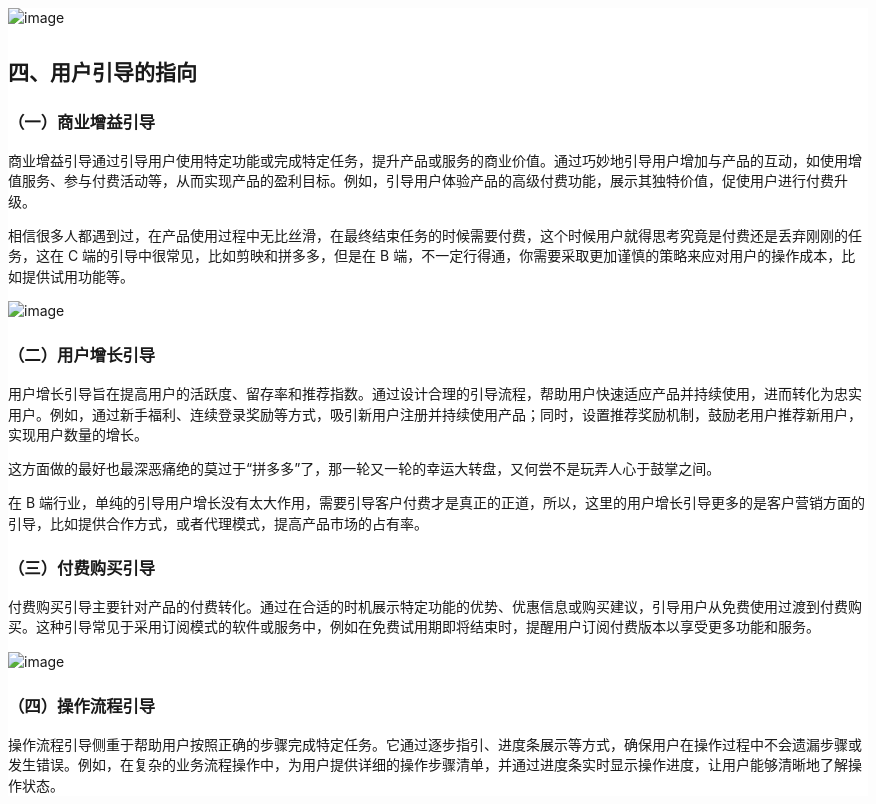 ![image](https://prod-files-secure.s3.us-west-2.amazonaws.com/a7a0cc5a-89b9-4cda-8686-1fba0ca52f40/bf71860e-af5c-4f0e-956f-a50206e0c366/image.png?X-Amz-Algorithm=AWS4-HMAC-SHA256&X-Amz-Content-Sha256=UNSIGNED-PAYLOAD&X-Amz-Credential=ASIAZI2LB4665LR7TYLL%2F20250430%2Fus-west-2%2Fs3%2Faws4_request&X-Amz-Date=20250430T162640Z&X-Amz-Expires=3600&X-Amz-Security-Token=IQoJb3JpZ2luX2VjEBEaCXVzLXdlc3QtMiJHMEUCIDtyjaRtdNaVszGXO6Fvr7iDHOpMjkXq%2B0VUzIJD1HrdAiEA9rCemQKUn5FISzdwJUTk6nyBdZVyyc2tNlPju%2BsN3WYqiAQIqf%2F%2F%2F%2F%2F%2F%2F%2F%2F%2FARAAGgw2Mzc0MjMxODM4MDUiDB%2FYlXQ8hfh7Gxb44ircA9g5qclC6j2sGsP8Qa9ULsk%2BHGn9wYyLiiLZHFYEJAprmMMiD0lkEyS7MV0UfcLJC8zhvgD%2BR47dBL6VlqWSyToX4CI81aUGK1Cjv2BrhZ6C4S%2FKr4c3ksiX6ap5%2F3T1w4O5uaXvj43OT%2B%2Bs7G0OJ7%2FtUagGmhIEj4jyb9mqVXmgJVBVkV6iIno9ov0R8MdkrH1mh8loHjdJ%2ByIqSZE5mahmbFCyleivxJyvlnitoZX3dkRFVz3Si%2F%2BwXJJWJ6X7F6FKzPQbQiHutCnlbsBzVIE13y3E90tLUfjYDz%2F0bcd%2FsjCtyn%2FyvahLUfWho1ShDFoKnAf%2BWr6L05YFy%2FbYjsNNuvZEtmNFzhr1Fav050UIdZbHLphqOgX5Mb4WgH5GHr5RIYxtwz34YDD1%2B%2FjHsi%2FkOMoJkphmoNnpYPYpvRbgA8VtRk8VPOi%2FVGO3OMl%2FW4Wl8LpxXQmqRixXUg3r0qlLiBTWFLQDsKks1YBQEowTJAtQcuCnEJRy%2FFmkw0Lv3POUbCsN84287118X1tQS7VfjuO1HxeGp8vQLs8uPzGNAV7yLaLSGzN46xhB9ChkBWhbNtswuPKJxBvfbLefTkCXXL%2BO%2Fo3dnPuWUit0N%2FofoQf4ukoTzcHFfhJDMJGdycAGOqUBEaqO9HLH%2BVX60B4CJlLTb3Pe88b65VRHZl1O%2B2dS2aNyoQBadGkw5CJIVfor2Kpymd73F0fjWH5eZaMdaaIK7UHTu967iXeTrYzy9xjwvL75tmZqIM7c6dV3ervrYb53mg6U%2F5e%2F6n3CTUgUn7YJSoiwu23u9w8MBYoDhRnmb8G5WMeWxA4k1k%2B3KHiBp0NdCi4%2BEbbiBXd5EfcA0MV%2F%2FSJstjOd&X-Amz-Signature=e39ff930168565f542380c77cf3e0db8a39f611d8e97b7313a8aceb869b71c32&X-Amz-SignedHeaders=host&x-id=GetObject)

## 四、用户引导的指向

### （一）商业增益引导

商业增益引导通过引导用户使用特定功能或完成特定任务，提升产品或服务的商业价值。通过巧妙地引导用户增加与产品的互动，如使用增值服务、参与付费活动等，从而实现产品的盈利目标。例如，引导用户体验产品的高级付费功能，展示其独特价值，促使用户进行付费升级。

相信很多人都遇到过，在产品使用过程中无比丝滑，在最终结束任务的时候需要付费，这个时候用户就得思考究竟是付费还是丢弃刚刚的任务，这在 C 端的引导中很常见，比如剪映和拼多多，但是在 B 端，不一定行得通，你需要采取更加谨慎的策略来应对用户的操作成本，比如提供试用功能等。

![image](https://prod-files-secure.s3.us-west-2.amazonaws.com/a7a0cc5a-89b9-4cda-8686-1fba0ca52f40/6ef47edc-e77d-41c0-b59b-3d452ccbaabd/image.png?X-Amz-Algorithm=AWS4-HMAC-SHA256&X-Amz-Content-Sha256=UNSIGNED-PAYLOAD&X-Amz-Credential=ASIAZI2LB4665LR7TYLL%2F20250430%2Fus-west-2%2Fs3%2Faws4_request&X-Amz-Date=20250430T162640Z&X-Amz-Expires=3600&X-Amz-Security-Token=IQoJb3JpZ2luX2VjEBEaCXVzLXdlc3QtMiJHMEUCIDtyjaRtdNaVszGXO6Fvr7iDHOpMjkXq%2B0VUzIJD1HrdAiEA9rCemQKUn5FISzdwJUTk6nyBdZVyyc2tNlPju%2BsN3WYqiAQIqf%2F%2F%2F%2F%2F%2F%2F%2F%2F%2FARAAGgw2Mzc0MjMxODM4MDUiDB%2FYlXQ8hfh7Gxb44ircA9g5qclC6j2sGsP8Qa9ULsk%2BHGn9wYyLiiLZHFYEJAprmMMiD0lkEyS7MV0UfcLJC8zhvgD%2BR47dBL6VlqWSyToX4CI81aUGK1Cjv2BrhZ6C4S%2FKr4c3ksiX6ap5%2F3T1w4O5uaXvj43OT%2B%2Bs7G0OJ7%2FtUagGmhIEj4jyb9mqVXmgJVBVkV6iIno9ov0R8MdkrH1mh8loHjdJ%2ByIqSZE5mahmbFCyleivxJyvlnitoZX3dkRFVz3Si%2F%2BwXJJWJ6X7F6FKzPQbQiHutCnlbsBzVIE13y3E90tLUfjYDz%2F0bcd%2FsjCtyn%2FyvahLUfWho1ShDFoKnAf%2BWr6L05YFy%2FbYjsNNuvZEtmNFzhr1Fav050UIdZbHLphqOgX5Mb4WgH5GHr5RIYxtwz34YDD1%2B%2FjHsi%2FkOMoJkphmoNnpYPYpvRbgA8VtRk8VPOi%2FVGO3OMl%2FW4Wl8LpxXQmqRixXUg3r0qlLiBTWFLQDsKks1YBQEowTJAtQcuCnEJRy%2FFmkw0Lv3POUbCsN84287118X1tQS7VfjuO1HxeGp8vQLs8uPzGNAV7yLaLSGzN46xhB9ChkBWhbNtswuPKJxBvfbLefTkCXXL%2BO%2Fo3dnPuWUit0N%2FofoQf4ukoTzcHFfhJDMJGdycAGOqUBEaqO9HLH%2BVX60B4CJlLTb3Pe88b65VRHZl1O%2B2dS2aNyoQBadGkw5CJIVfor2Kpymd73F0fjWH5eZaMdaaIK7UHTu967iXeTrYzy9xjwvL75tmZqIM7c6dV3ervrYb53mg6U%2F5e%2F6n3CTUgUn7YJSoiwu23u9w8MBYoDhRnmb8G5WMeWxA4k1k%2B3KHiBp0NdCi4%2BEbbiBXd5EfcA0MV%2F%2FSJstjOd&X-Amz-Signature=1bbb016a9062933d9b9fe3de3f20f860cabb1c0e10a760bf5517f48f2b07c01f&X-Amz-SignedHeaders=host&x-id=GetObject)

### （二）用户增长引导

用户增长引导旨在提高用户的活跃度、留存率和推荐指数。通过设计合理的引导流程，帮助用户快速适应产品并持续使用，进而转化为忠实用户。例如，通过新手福利、连续登录奖励等方式，吸引新用户注册并持续使用产品；同时，设置推荐奖励机制，鼓励老用户推荐新用户，实现用户数量的增长。

这方面做的最好也最深恶痛绝的莫过于“拼多多”了，那一轮又一轮的幸运大转盘，又何尝不是玩弄人心于鼓掌之间。

在 B 端行业，单纯的引导用户增长没有太大作用，需要引导客户付费才是真正的正道，所以，这里的用户增长引导更多的是客户营销方面的引导，比如提供合作方式，或者代理模式，提高产品市场的占有率。

### （三）付费购买引导

付费购买引导主要针对产品的付费转化。通过在合适的时机展示特定功能的优势、优惠信息或购买建议，引导用户从免费使用过渡到付费购买。这种引导常见于采用订阅模式的软件或服务中，例如在免费试用期即将结束时，提醒用户订阅付费版本以享受更多功能和服务。

![image](https://prod-files-secure.s3.us-west-2.amazonaws.com/a7a0cc5a-89b9-4cda-8686-1fba0ca52f40/3ccca822-73a8-4b56-afdd-e76454a56970/image.png?X-Amz-Algorithm=AWS4-HMAC-SHA256&X-Amz-Content-Sha256=UNSIGNED-PAYLOAD&X-Amz-Credential=ASIAZI2LB4665LR7TYLL%2F20250430%2Fus-west-2%2Fs3%2Faws4_request&X-Amz-Date=20250430T162640Z&X-Amz-Expires=3600&X-Amz-Security-Token=IQoJb3JpZ2luX2VjEBEaCXVzLXdlc3QtMiJHMEUCIDtyjaRtdNaVszGXO6Fvr7iDHOpMjkXq%2B0VUzIJD1HrdAiEA9rCemQKUn5FISzdwJUTk6nyBdZVyyc2tNlPju%2BsN3WYqiAQIqf%2F%2F%2F%2F%2F%2F%2F%2F%2F%2FARAAGgw2Mzc0MjMxODM4MDUiDB%2FYlXQ8hfh7Gxb44ircA9g5qclC6j2sGsP8Qa9ULsk%2BHGn9wYyLiiLZHFYEJAprmMMiD0lkEyS7MV0UfcLJC8zhvgD%2BR47dBL6VlqWSyToX4CI81aUGK1Cjv2BrhZ6C4S%2FKr4c3ksiX6ap5%2F3T1w4O5uaXvj43OT%2B%2Bs7G0OJ7%2FtUagGmhIEj4jyb9mqVXmgJVBVkV6iIno9ov0R8MdkrH1mh8loHjdJ%2ByIqSZE5mahmbFCyleivxJyvlnitoZX3dkRFVz3Si%2F%2BwXJJWJ6X7F6FKzPQbQiHutCnlbsBzVIE13y3E90tLUfjYDz%2F0bcd%2FsjCtyn%2FyvahLUfWho1ShDFoKnAf%2BWr6L05YFy%2FbYjsNNuvZEtmNFzhr1Fav050UIdZbHLphqOgX5Mb4WgH5GHr5RIYxtwz34YDD1%2B%2FjHsi%2FkOMoJkphmoNnpYPYpvRbgA8VtRk8VPOi%2FVGO3OMl%2FW4Wl8LpxXQmqRixXUg3r0qlLiBTWFLQDsKks1YBQEowTJAtQcuCnEJRy%2FFmkw0Lv3POUbCsN84287118X1tQS7VfjuO1HxeGp8vQLs8uPzGNAV7yLaLSGzN46xhB9ChkBWhbNtswuPKJxBvfbLefTkCXXL%2BO%2Fo3dnPuWUit0N%2FofoQf4ukoTzcHFfhJDMJGdycAGOqUBEaqO9HLH%2BVX60B4CJlLTb3Pe88b65VRHZl1O%2B2dS2aNyoQBadGkw5CJIVfor2Kpymd73F0fjWH5eZaMdaaIK7UHTu967iXeTrYzy9xjwvL75tmZqIM7c6dV3ervrYb53mg6U%2F5e%2F6n3CTUgUn7YJSoiwu23u9w8MBYoDhRnmb8G5WMeWxA4k1k%2B3KHiBp0NdCi4%2BEbbiBXd5EfcA0MV%2F%2FSJstjOd&X-Amz-Signature=011f0194fbd4bd0bc743b8c4cf3487f33540c593bcc172f89bcd1d5a794f4996&X-Amz-SignedHeaders=host&x-id=GetObject)

### （四）操作流程引导

操作流程引导侧重于帮助用户按照正确的步骤完成特定任务。它通过逐步指引、进度条展示等方式，确保用户在操作过程中不会遗漏步骤或发生错误。例如，在复杂的业务流程操作中，为用户提供详细的操作步骤清单，并通过进度条实时显示操作进度，让用户能够清晰地了解操作状态。
